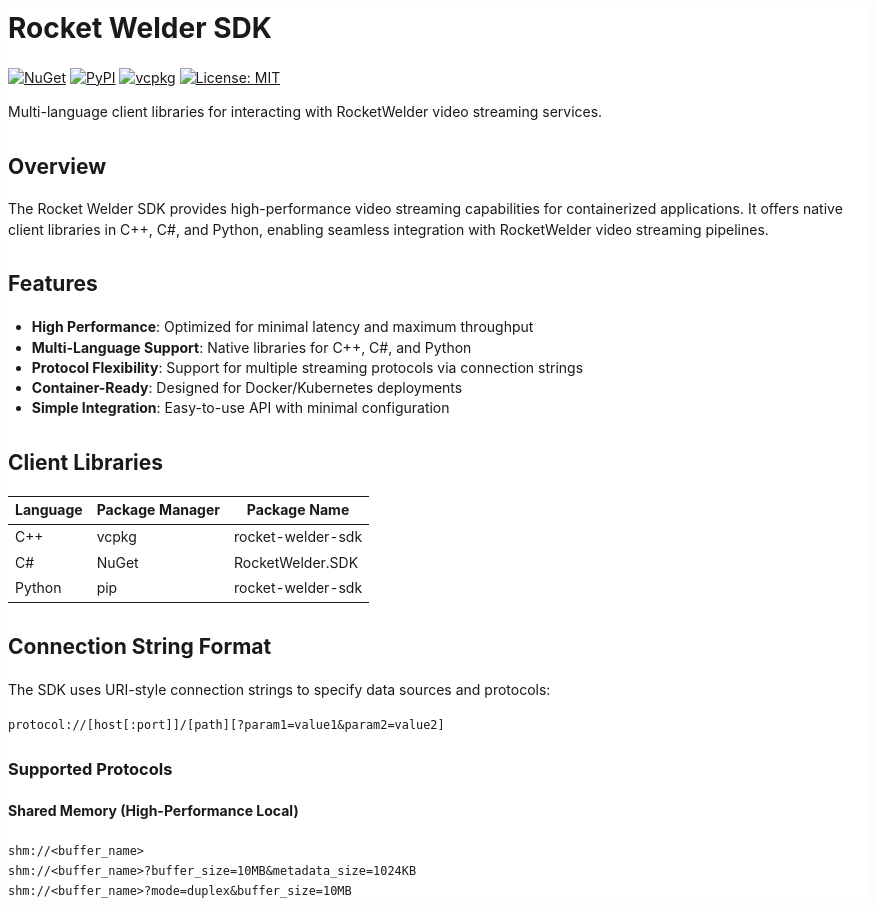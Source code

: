 # Rocket Welder SDK

[![NuGet](https://img.shields.io/nuget/v/RocketWelder.SDK.svg)](https://www.nuget.org/packages/RocketWelder.SDK/)
[![PyPI](https://img.shields.io/pypi/v/rocket-welder-sdk.svg)](https://pypi.org/project/rocket-welder-sdk/)
[![vcpkg](https://img.shields.io/badge/vcpkg-rocket--welder--sdk-blue)](https://github.com/modelingevolution/rocket-welder-sdk-vcpkg-registry)
[![License: MIT](https://img.shields.io/badge/License-MIT-yellow.svg)](https://opensource.org/licenses/MIT)

Multi-language client libraries for interacting with RocketWelder video streaming services.

## Overview

The Rocket Welder SDK provides high-performance video streaming capabilities for containerized applications. It offers native client libraries in C++, C#, and Python, enabling seamless integration with RocketWelder video streaming pipelines.

## Features

- **High Performance**: Optimized for minimal latency and maximum throughput
- **Multi-Language Support**: Native libraries for C++, C#, and Python  
- **Protocol Flexibility**: Support for multiple streaming protocols via connection strings
- **Container-Ready**: Designed for Docker/Kubernetes deployments
- **Simple Integration**: Easy-to-use API with minimal configuration

## Client Libraries

| Language | Package Manager | Package Name |
|----------|----------------|--------------|
| C++ | vcpkg | rocket-welder-sdk |
| C# | NuGet | RocketWelder.SDK |
| Python | pip | rocket-welder-sdk |

## Connection String Format

The SDK uses URI-style connection strings to specify data sources and protocols:

```
protocol://[host[:port]]/[path][?param1=value1&param2=value2]
```

### Supported Protocols

#### Shared Memory (High-Performance Local)
```
shm://<buffer_name>
shm://<buffer_name>?buffer_size=10MB&metadata_size=1024KB
shm://<buffer_name>?mode=duplex&buffer_size=10MB
```
